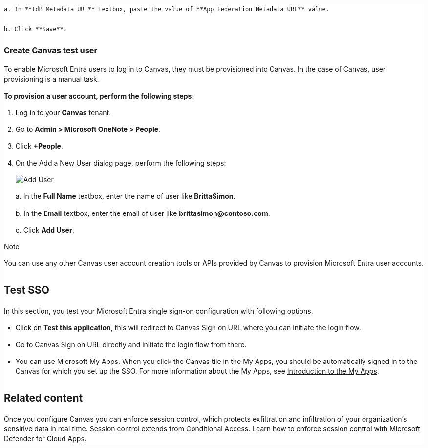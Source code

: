     a. In **IdP Metadata URI** textbox, paste the value of **App Federation Metadata URL** value.

    b. Click **Save**.

### Create Canvas test user

To enable Microsoft Entra users to log in to Canvas, they must be provisioned into Canvas. In the case of Canvas, user provisioning is a manual task.

**To provision a user account, perform the following steps:**

1. Log in to your **Canvas** tenant.

2. Go to **Admin > Microsoft OneNote > People**.

3. Click **+People**.

4. On the Add a New User dialog page, perform the following steps:

   ![Add User](./media/canvas-lms-tutorial/new-user.png "Add User")

   a. In the **Full Name** textbox, enter the name of user like **BrittaSimon**.

   b. In the **Email** textbox, enter the email of user like **brittasimon\@contoso.com**.

   c. Click **Add User**.

> [!NOTE]
> You can use any other Canvas user account creation tools or APIs provided by Canvas to provision Microsoft Entra user accounts.

## Test SSO

In this section, you test your Microsoft Entra single sign-on configuration with following options. 

* Click on **Test this application**, this will redirect to Canvas Sign on URL where you can initiate the login flow. 

* Go to Canvas Sign on URL directly and initiate the login flow from there.

* You can use Microsoft My Apps. When you click the Canvas tile in the My Apps, you should be automatically signed in to the Canvas for which you set up the SSO. For more information about the My Apps, see [Introduction to the My Apps](https://support.microsoft.com/account-billing/sign-in-and-start-apps-from-the-my-apps-portal-2f3b1bae-0e5a-4a86-a33e-876fbd2a4510).

## Related content

Once you configure Canvas you can enforce session control, which protects exfiltration and infiltration of your organization’s sensitive data in real time. Session control extends from Conditional Access. [Learn how to enforce session control with Microsoft Defender for Cloud Apps](/cloud-app-security/proxy-deployment-any-app).
